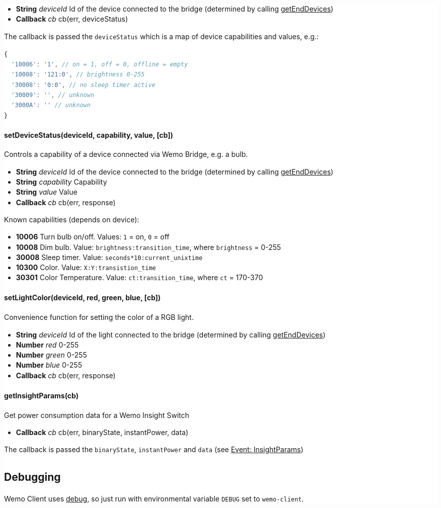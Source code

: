 * **String** *deviceId* Id of the device connected to the bridge (determined by calling [getEndDevices](#getenddevicescb))
* **Callback** *cb* cb(err, deviceStatus)

The callback is passed the `deviceStatus` which is a map of device capabilities and values, e.g.:
```javascript
{
  '10006': '1', // on = 1, off = 0, offline = empty
  '10008': '121:0', // brightness 0-255
  '30008': '0:0', // no sleep timer active
  '30009': '', // unknown
  '3000A': '' // unknown
}
```

#### setDeviceStatus(deviceId, capability, value, [cb])

Controls a capability of a device connected via Wemo Bridge, e.g. a bulb.

* **String** *deviceId* Id of the device connected to the bridge (determined by calling [getEndDevices](#getenddevicescb))
* **String** *capability* Capability
* **String** *value* Value
* **Callback** *cb* cb(err, response)

Known capabilities (depends on device):

* **10006** Turn bulb on/off. Values: `1` = on, `0` = off
* **10008** Dim bulb. Value: `brightness:transition_time`, where `brightness` = 0-255
* **30008** Sleep timer. Value: `seconds*10:current_unixtime`
* **10300** Color. Value: `X:Y:transistion_time`
* **30301** Color Temperature. Value: `ct:transition_time`, where `ct` = 170-370

#### setLightColor(deviceId, red, green, blue, [cb])

Convenience function for setting the color of a RGB light.

* **String** *deviceId* Id of the light connected to the bridge (determined by calling [getEndDevices](#getenddevicescb))
* **Number** *red* 0-255
* **Number** *green* 0-255
* **Number** *blue* 0-255
* **Callback** *cb* cb(err, response)

#### getInsightParams(cb)

Get power consumption data for a Wemo Insight Switch

* **Callback** *cb* cb(err, binaryState, instantPower, data)

The callback is passed the `binaryState`, `instantPower` and `data` (see [Event: InsightParams](#event-insightparams-binarystate-instantpower-data))

## Debugging

Wemo Client uses [debug](https://github.com/visionmedia/debug), so just run with environmental variable `DEBUG` set to `wemo-client`.
